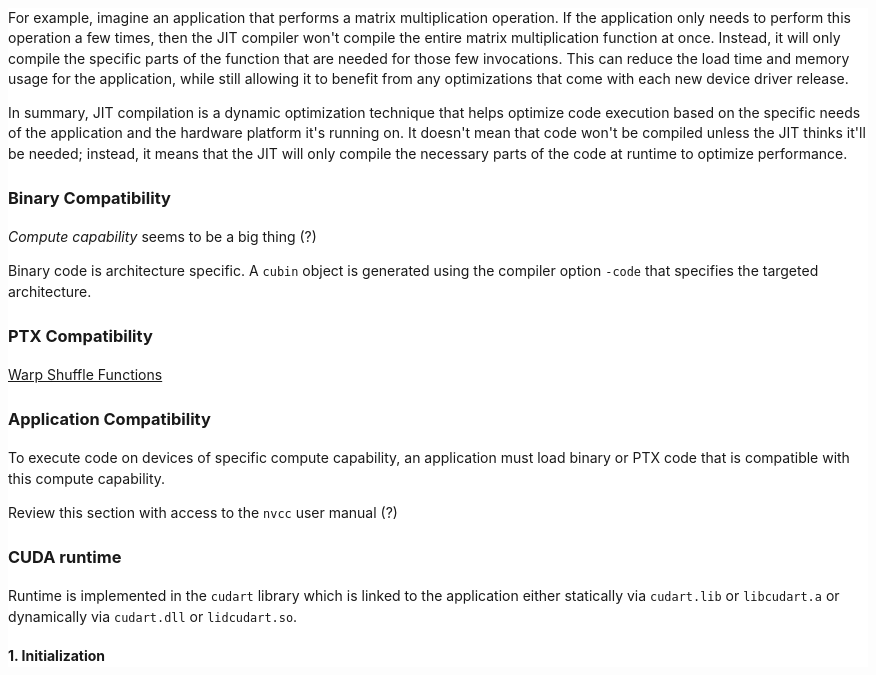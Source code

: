 For example, imagine an application that performs a matrix multiplication
operation. If the application only needs to perform this operation a few
times, then the JIT compiler won't compile the entire matrix
multiplication function at once. Instead, it will only compile the
specific parts of the function that are needed for those few invocations.
This can reduce the load time and memory usage for the application, while
still allowing it to benefit from any optimizations that come with each
new device driver release.

In summary, JIT compilation is a dynamic optimization technique that helps
optimize code execution based on the specific needs of the application and
the hardware platform it's running on. It doesn't mean that code won't be
compiled unless the JIT thinks it'll be needed; instead, it means that the
JIT will only compile the necessary parts of the code at runtime to
optimize performance.

### Binary Compatibility

_Compute capability_ seems to be a big thing (?)

Binary code is architecture specific. A `cubin` object is generated using the compiler option `-code` that specifies the targeted architecture.

### PTX Compatibility

[Warp Shuffle Functions](#warp-shuffle-functions)

### Application Compatibility

To execute code on devices of specific compute capability, an application must load binary or PTX code that is compatible with this compute capability.

Review this section with access to the `nvcc` user manual (?)

### CUDA runtime

Runtime is implemented in the `cudart` library which is linked to the application either statically via `cudart.lib` or `libcudart.a` or dynamically via `cudart.dll` or `lidcudart.so`.

#### 1. Initialization
